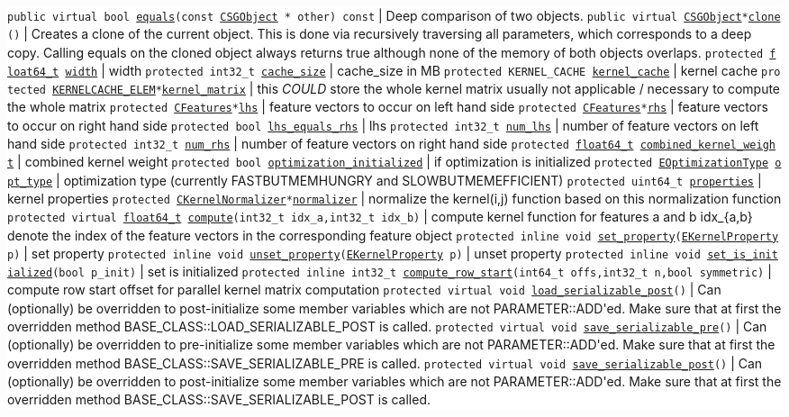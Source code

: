 `public virtual bool `[`equals`](#classshogun_1_1CSGObject_1afe6a79f0c2c3db09f98ebdbe23a8a5d9)`(const `[`CSGObject`](#classshogun_1_1CSGObject)` * other) const` | Deep comparison of two objects.
`public virtual `[`CSGObject`](#classshogun_1_1CSGObject)` * `[`clone`](#classshogun_1_1CSGObject_1a4ae46a8c294896b69fc21384f6d86fad)`()` | Creates a clone of the current object. This is done via recursively traversing all parameters, which corresponds to a deep copy. Calling equals on the cloned object always returns true although none of the memory of both objects overlaps.
`protected `[`float64_t`](#common_8h_1ac55f3ae81b5bc9053760baacf57e47f4)` `[`width`](#classshogun_1_1CChi2Kernel_1a75fe37a7f323bafbbd578d3067703a63) | width
`protected int32_t `[`cache_size`](#classshogun_1_1CKernel_1a05f0572d7f5c701ff73f186b45a1d815) | cache_size in MB
`protected KERNEL_CACHE `[`kernel_cache`](#classshogun_1_1CKernel_1a49c6c2cecb82271cf4bc3ea2f552913e) | kernel cache
`protected `[`KERNELCACHE_ELEM`](#namespaceshogun_1ab6286d846462ad5d8abee6a985150754)` * `[`kernel_matrix`](#classshogun_1_1CKernel_1a171add209887a004b5b06e4f839947e2) | this *COULD* store the whole kernel matrix usually not applicable / necessary to compute the whole matrix
`protected `[`CFeatures`](#classshogun_1_1CFeatures)` * `[`lhs`](#classshogun_1_1CKernel_1a5bb6375a26075c34dc856a477828ad52) | feature vectors to occur on left hand side
`protected `[`CFeatures`](#classshogun_1_1CFeatures)` * `[`rhs`](#classshogun_1_1CKernel_1a8e375dd40df7b063ba9f2da598e1a3a9) | feature vectors to occur on right hand side
`protected bool `[`lhs_equals_rhs`](#classshogun_1_1CKernel_1afda5656b0c2b69ca8ee7a6a6bc1758ff) | lhs
`protected int32_t `[`num_lhs`](#classshogun_1_1CKernel_1ac6a6d53fdb5fd47fffd56b1b03d41e09) | number of feature vectors on left hand side
`protected int32_t `[`num_rhs`](#classshogun_1_1CKernel_1a84e7d5029b76c7b2b5903c6600adc036) | number of feature vectors on right hand side
`protected `[`float64_t`](#common_8h_1ac55f3ae81b5bc9053760baacf57e47f4)` `[`combined_kernel_weight`](#classshogun_1_1CKernel_1a742203c256bc90e4fcc329eebe7d02a9) | combined kernel weight
`protected bool `[`optimization_initialized`](#classshogun_1_1CKernel_1a9948eae33d1441baa52cb9f0943d250a) | if optimization is initialized
`protected `[`EOptimizationType`](#namespaceshogun_1a0864e2ed51fdcd3fe0fac7f7d0429cbc)` `[`opt_type`](#classshogun_1_1CKernel_1a10d9465919ff381c40f0a308746a3dee) | optimization type (currently FASTBUTMEMHUNGRY and SLOWBUTMEMEFFICIENT)
`protected uint64_t `[`properties`](#classshogun_1_1CKernel_1a07267159f65dd3ece9cfd00bbaf1c99c) | kernel properties
`protected `[`CKernelNormalizer`](#classshogun_1_1CKernelNormalizer)` * `[`normalizer`](#classshogun_1_1CKernel_1aa98b2c40e3a7b7c76e35b58df4570022) | normalize the kernel(i,j) function based on this normalization function
`protected virtual `[`float64_t`](#common_8h_1ac55f3ae81b5bc9053760baacf57e47f4)` `[`compute`](#classshogun_1_1CChi2Kernel_1ad7ca3fc200d88ca7dc4cab77723e3eea)`(int32_t idx_a,int32_t idx_b)` | compute kernel function for features a and b idx_{a,b} denote the index of the feature vectors in the corresponding feature object
`protected inline void `[`set_property`](#classshogun_1_1CKernel_1a9124fc95acc6a5a8b8006539b92684b8)`(`[`EKernelProperty`](#namespaceshogun_1a3280191ade233d4393b7b6181dcec00c)` p)` | set property
`protected inline void `[`unset_property`](#classshogun_1_1CKernel_1a8fc3fa0bd8870e260221708e5a1c71d3)`(`[`EKernelProperty`](#namespaceshogun_1a3280191ade233d4393b7b6181dcec00c)` p)` | unset property
`protected inline void `[`set_is_initialized`](#classshogun_1_1CKernel_1a4c62e85d1f0681dbd84ff6a15f66a864)`(bool p_init)` | set is initialized
`protected inline int32_t `[`compute_row_start`](#classshogun_1_1CKernel_1a8476cd069409e0b64c2fe6099e07cfcb)`(int64_t offs,int32_t n,bool symmetric)` | compute row start offset for parallel kernel matrix computation
`protected virtual void `[`load_serializable_post`](#classshogun_1_1CKernel_1a4c8da771d1ddf319cabc6b9e896326f2)`()` | Can (optionally) be overridden to post-initialize some member variables which are not PARAMETER::ADD'ed. Make sure that at first the overridden method BASE_CLASS::LOAD_SERIALIZABLE_POST is called.
`protected virtual void `[`save_serializable_pre`](#classshogun_1_1CKernel_1a44300a33d16909f1bf7a129d19d4ca41)`()` | Can (optionally) be overridden to pre-initialize some member variables which are not PARAMETER::ADD'ed. Make sure that at first the overridden method BASE_CLASS::SAVE_SERIALIZABLE_PRE is called.
`protected virtual void `[`save_serializable_post`](#classshogun_1_1CKernel_1ab63af4bfbc71bb737703e48425db1aa2)`()` | Can (optionally) be overridden to post-initialize some member variables which are not PARAMETER::ADD'ed. Make sure that at first the overridden method BASE_CLASS::SAVE_SERIALIZABLE_POST is called.